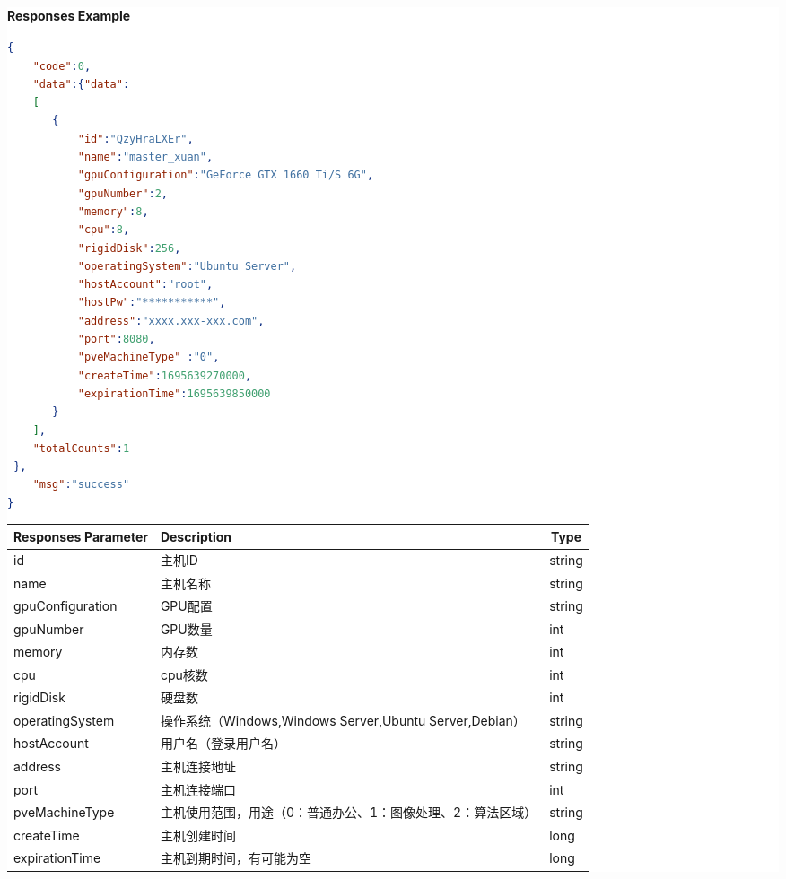 **Responses Example**

```json
{
    "code":0,
    "data":{"data":
    [
       {
           "id":"QzyHraLXEr",
           "name":"master_xuan",
           "gpuConfiguration":"GeForce GTX 1660 Ti/S 6G",
           "gpuNumber":2,
           "memory":8,
           "cpu":8,
           "rigidDisk":256,
           "operatingSystem":"Ubuntu Server",
           "hostAccount":"root",
           "hostPw":"***********",
           "address":"xxxx.xxx-xxx.com", 
           "port":8080,
           "pveMachineType" :"0",
           "createTime":1695639270000,
           "expirationTime":1695639850000
       }
    ],
    "totalCounts":1
 },
    "msg":"success"
}
```

| Responses Parameter | Description                                                 | Type   |
| :------------------ | :---------------------------------------------------------- | ------ |
| id                  | 主机ID                                                      | string |
| name                | 主机名称                                                    | string |
| gpuConfiguration    | GPU配置                                                     | string |
| gpuNumber           | GPU数量                                                     | int    |
| memory              | 内存数                                                      | int    |
| cpu                 | cpu核数                                                     | int    |
| rigidDisk           | 硬盘数                                                      | int    |
| operatingSystem     | 操作系统（Windows,Windows Server,Ubuntu Server,Debian）     | string |
| hostAccount         | 用户名（登录用户名）                                        | string |
| address             | 主机连接地址                                                | string |
| port                | 主机连接端口                                                | int    |
| pveMachineType      | 主机使用范围，用途（0：普通办公、1：图像处理、2：算法区域） | string |
| createTime          | 主机创建时间                                                | long   |
| expirationTime      | 主机到期时间，有可能为空                                    | long   |
